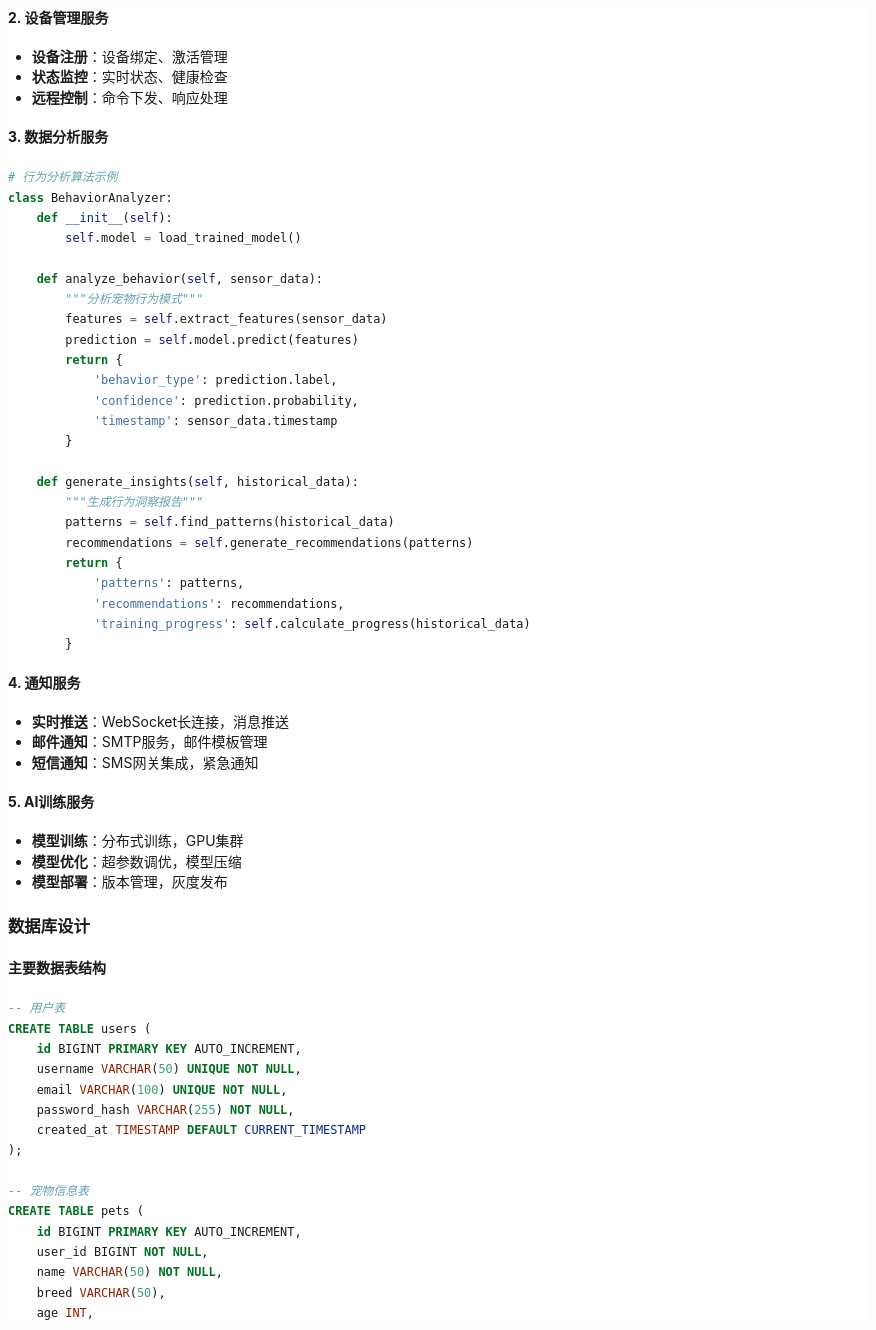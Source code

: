 #### 2. 设备管理服务
- **设备注册**：设备绑定、激活管理
- **状态监控**：实时状态、健康检查
- **远程控制**：命令下发、响应处理

#### 3. 数据分析服务
```python
# 行为分析算法示例
class BehaviorAnalyzer:
    def __init__(self):
        self.model = load_trained_model()
    
    def analyze_behavior(self, sensor_data):
        """分析宠物行为模式"""
        features = self.extract_features(sensor_data)
        prediction = self.model.predict(features)
        return {
            'behavior_type': prediction.label,
            'confidence': prediction.probability,
            'timestamp': sensor_data.timestamp
        }
    
    def generate_insights(self, historical_data):
        """生成行为洞察报告"""
        patterns = self.find_patterns(historical_data)
        recommendations = self.generate_recommendations(patterns)
        return {
            'patterns': patterns,
            'recommendations': recommendations,
            'training_progress': self.calculate_progress(historical_data)
        }
```

#### 4. 通知服务
- **实时推送**：WebSocket长连接，消息推送
- **邮件通知**：SMTP服务，邮件模板管理
- **短信通知**：SMS网关集成，紧急通知

#### 5. AI训练服务
- **模型训练**：分布式训练，GPU集群
- **模型优化**：超参数调优，模型压缩
- **模型部署**：版本管理，灰度发布

### 数据库设计

#### 主要数据表结构

```sql
-- 用户表
CREATE TABLE users (
    id BIGINT PRIMARY KEY AUTO_INCREMENT,
    username VARCHAR(50) UNIQUE NOT NULL,
    email VARCHAR(100) UNIQUE NOT NULL,
    password_hash VARCHAR(255) NOT NULL,
    created_at TIMESTAMP DEFAULT CURRENT_TIMESTAMP
);

-- 宠物信息表
CREATE TABLE pets (
    id BIGINT PRIMARY KEY AUTO_INCREMENT,
    user_id BIGINT NOT NULL,
    name VARCHAR(50) NOT NULL,
    breed VARCHAR(50),
    age INT,
```